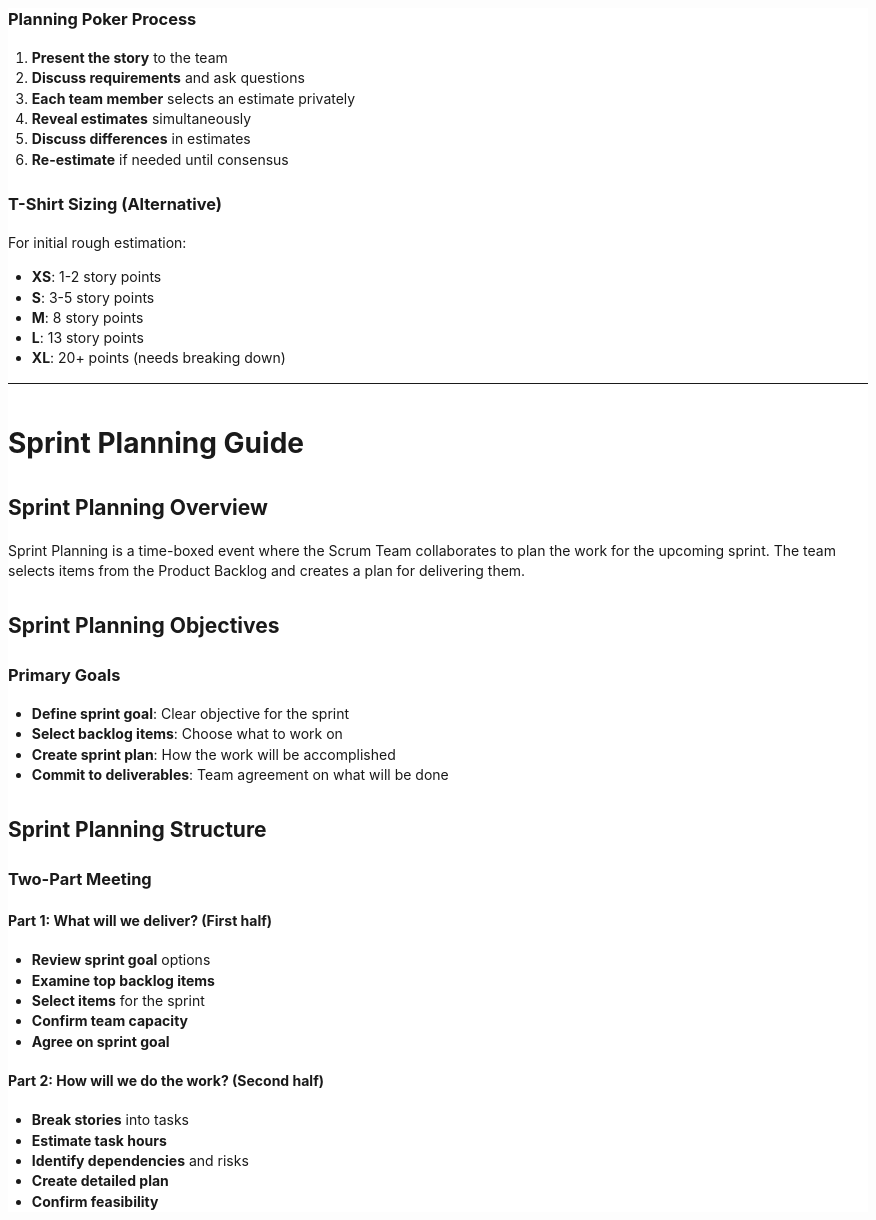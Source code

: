 ### Planning Poker Process
1. **Present the story** to the team
2. **Discuss requirements** and ask questions
3. **Each team member** selects an estimate privately
4. **Reveal estimates** simultaneously
5. **Discuss differences** in estimates
6. **Re-estimate** if needed until consensus

### T-Shirt Sizing (Alternative)
For initial rough estimation:
- **XS**: 1-2 story points
- **S**: 3-5 story points
- **M**: 8 story points
- **L**: 13 story points
- **XL**: 20+ points (needs breaking down)

---

# Sprint Planning Guide

## Sprint Planning Overview

Sprint Planning is a time-boxed event where the Scrum Team collaborates to plan the work for the upcoming sprint. The team selects items from the Product Backlog and creates a plan for delivering them.

## Sprint Planning Objectives

### Primary Goals
- **Define sprint goal**: Clear objective for the sprint
- **Select backlog items**: Choose what to work on
- **Create sprint plan**: How the work will be accomplished
- **Commit to deliverables**: Team agreement on what will be done

## Sprint Planning Structure

### Two-Part Meeting

#### Part 1: What will we deliver? (First half)
- **Review sprint goal** options
- **Examine top backlog items**
- **Select items** for the sprint
- **Confirm team capacity**
- **Agree on sprint goal**

#### Part 2: How will we do the work? (Second half)
- **Break stories** into tasks
- **Estimate task hours**
- **Identify dependencies** and risks
- **Create detailed plan**
- **Confirm feasibility**
